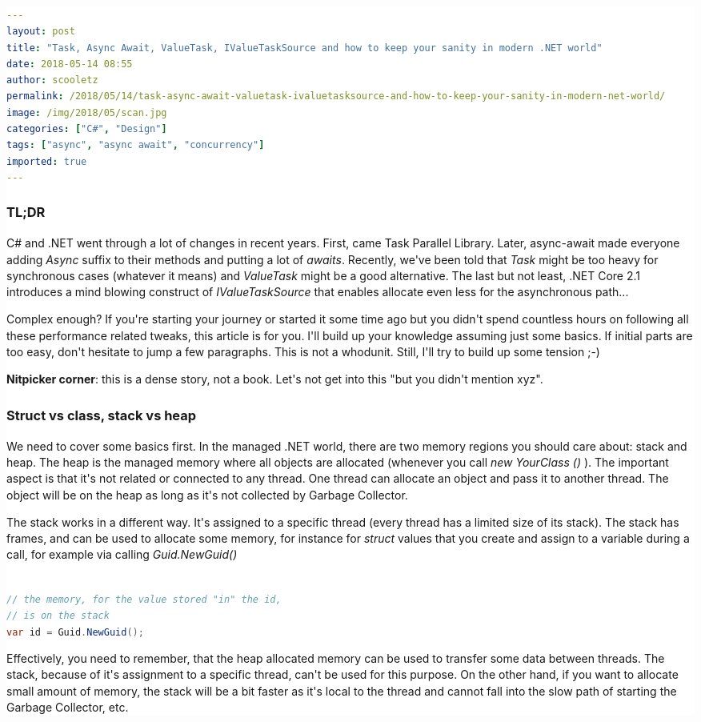 ```yaml
---
layout: post
title: "Task, Async Await, ValueTask, IValueTaskSource and how to keep your sanity in modern .NET world"
date: 2018-05-14 08:55
author: scooletz
permalink: /2018/05/14/task-async-await-valuetask-ivaluetasksource-and-how-to-keep-your-sanity-in-modern-net-world/
image: /img/2018/05/scan.jpg
categories: ["C#", "Design"]
tags: ["async", "async await", "concurrency"]
imported: true
---
```


### TL;DR

C# and .NET went through a lot of changes in recent years. First, came Task Parallel Library. Later, async-await made everyone adding *Async* suffix to their methods and putting a lot of *awaits*. Recently, we've been told that *Task* might be too heavy for synchronous cases (whatever it means) and *ValueTask* might be a good alternative. The last but not least, .NET Core 2.1 introduces a mind blowing construct of *IValueTaskSource* that enables allocate even less for the asynchronous path...

Complex enough? If you're starting your journey or started it some time ago but you didn't spend countless hours on following all these performance related tweaks, this article is for you. I'll build up your knowledge assuming just some basics. If initial parts are too easy, don't hesitate to jump a few paragraphs. This is not a whodunit. Still, I'll try to build up some tension ;-)

**Nitpicker corner**: this is a dense story, not a book. Let's not get into this "but you didn't mention xyz".

### Struct vs class, stack vs heap

We need to cover some basics first. In the managed .NET world, there are two memory regions you should care about: stack and heap. The heap is the managed memory where all objects are allocated (whenever you call *new YourClass ()* ). The important aspect is that it's not related or connected to any thread. One thread can allocate an object and pass it to another thread. The object will be on the heap as long as it's not collected by Garbage Collector.

The stack works in a different way. It's assigned to a specific thread (every thread has a limited size of its stack). The stack has frames, and can be used to allocate some memory, for instance for *struct* values that you create and assign to a variable during a call, for example via calling *Guid.NewGuid()*

```csharp

// the memory, for the value stored "in" the id,
// is on the stack
var id = Guid.NewGuid();

```

Effectively, you need to remember, that the heap allocated memory can be used to transfer some data between threads. The stack, because of it's assignment to a specific thread, can't be used for this purpose. On the other hand, if you want to allocate small amount of memory, the stack will be a bit faster as it's local to the thread and cannot fall into the slow path of starting the Garbage Collector, etc.
